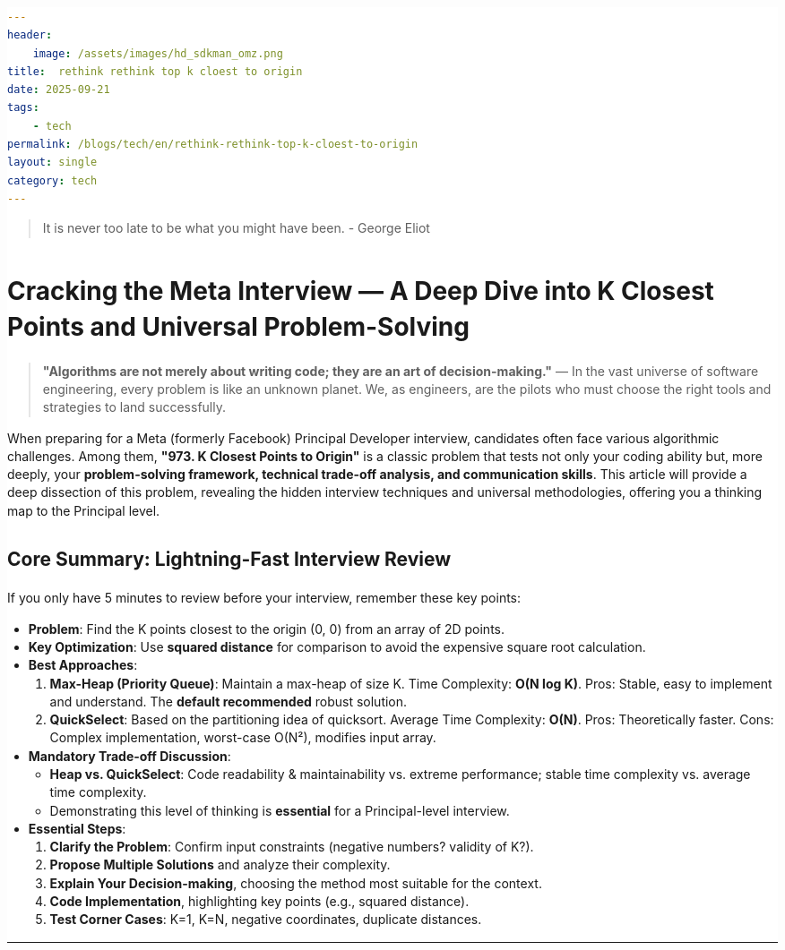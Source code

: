 ```yaml
---
header:
    image: /assets/images/hd_sdkman_omz.png
title:  rethink rethink top k cloest to origin
date: 2025-09-21
tags:
    - tech
permalink: /blogs/tech/en/rethink-rethink-top-k-cloest-to-origin
layout: single
category: tech
---
```

> It is never too late to be what you might have been. - George Eliot



# Cracking the Meta Interview — A Deep Dive into K Closest Points and Universal Problem-Solving

> **"Algorithms are not merely about writing code; they are an art of decision-making."** — In the vast universe of software engineering, every problem is like an unknown planet. We, as engineers, are the pilots who must choose the right tools and strategies to land successfully.

When preparing for a Meta (formerly Facebook) Principal Developer interview, candidates often face various algorithmic challenges. Among them, **"973. K Closest Points to Origin"** is a classic problem that tests not only your coding ability but, more deeply, your **problem-solving framework, technical trade-off analysis, and communication skills**. This article will provide a deep dissection of this problem, revealing the hidden interview techniques and universal methodologies, offering you a thinking map to the Principal level.

## Core Summary: Lightning-Fast Interview Review

If you only have 5 minutes to review before your interview, remember these key points:

*   **Problem**: Find the K points closest to the origin (0, 0) from an array of 2D points.
*   **Key Optimization**: Use **squared distance** for comparison to avoid the expensive square root calculation.
*   **Best Approaches**:
    1.  **Max-Heap (Priority Queue)**: Maintain a max-heap of size K. Time Complexity: **O(N log K)**. Pros: Stable, easy to implement and understand. The **default recommended** robust solution.
    2.  **QuickSelect**: Based on the partitioning idea of quicksort. Average Time Complexity: **O(N)**. Pros: Theoretically faster. Cons: Complex implementation, worst-case O(N²), modifies input array.
*   **Mandatory Trade-off Discussion**:
    *   **Heap vs. QuickSelect**: Code readability & maintainability vs. extreme performance; stable time complexity vs. average time complexity.
    *   Demonstrating this level of thinking is **essential** for a Principal-level interview.
*   **Essential Steps**:
    1.  **Clarify the Problem**: Confirm input constraints (negative numbers? validity of K?).
    2.  **Propose Multiple Solutions** and analyze their complexity.
    3.  **Explain Your Decision-making**, choosing the method most suitable for the context.
    4.  **Code Implementation**, highlighting key points (e.g., squared distance).
    5.  **Test Corner Cases**: K=1, K=N, negative coordinates, duplicate distances.

---